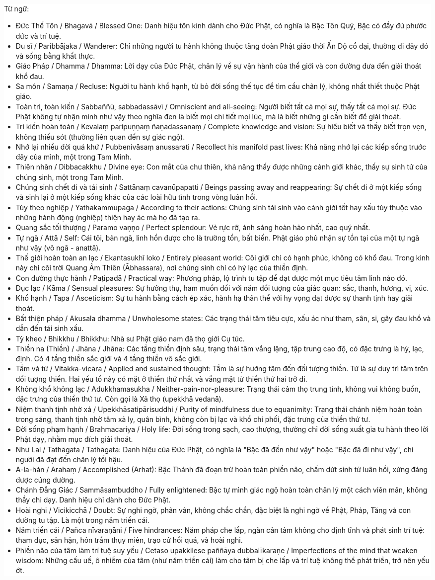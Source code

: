 
Từ ngữ:
- Đức Thế Tôn / Bhagavā / Blessed One: Danh hiệu tôn kính dành cho Đức Phật, có nghĩa là Bậc Tôn Quý, Bậc có đầy đủ phước đức và trí tuệ.
- Du sĩ / Paribbājaka / Wanderer: Chỉ những người tu hành không thuộc tăng đoàn Phật giáo thời Ấn Độ cổ đại, thường đi đây đó và sống bằng khất thực.
- Giáo Pháp / Dhamma / Dhamma: Lời dạy của Đức Phật, chân lý về sự vận hành của thế giới và con đường đưa đến giải thoát khổ đau.
- Sa môn / Samaṇa / Recluse: Người tu hành khổ hạnh, từ bỏ đời sống thế tục để tìm cầu chân lý, không nhất thiết thuộc Phật giáo.
- Toàn tri, toàn kiến / Sabbaññū, sabbadassāvī / Omniscient and all-seeing: Người biết tất cả mọi sự, thấy tất cả mọi sự. Đức Phật không tự nhận mình như vậy theo nghĩa đen là biết mọi chi tiết mọi lúc, mà là biết những gì cần biết để giải thoát.
- Tri kiến hoàn toàn / Kevalaṃ paripuṇṇaṃ ñāṇadassanaṃ / Complete knowledge and vision: Sự hiểu biết và thấy biết trọn vẹn, không thiếu sót (thường liên quan đến sự giác ngộ).
- Nhớ lại nhiều đời quá khứ / Pubbenivāsaṃ anussarati / Recollect his manifold past lives: Khả năng nhớ lại các kiếp sống trước đây của mình, một trong Tam Minh.
- Thiên nhãn / Dibbacakkhu / Divine eye: Con mắt của chư thiên, khả năng thấy được những cảnh giới khác, thấy sự sinh tử của chúng sinh, một trong Tam Minh.
- Chúng sinh chết đi và tái sinh / Sattānaṃ cavanūpapatti / Beings passing away and reappearing: Sự chết đi ở một kiếp sống và sinh lại ở một kiếp sống khác của các loài hữu tình trong vòng luân hồi.
- Tùy theo nghiệp / Yathākammūpaga / According to their actions: Chúng sinh tái sinh vào cảnh giới tốt hay xấu tùy thuộc vào những hành động (nghiệp) thiện hay ác mà họ đã tạo ra.
- Quang sắc tối thượng / Paramo vaṇṇo / Perfect splendour: Vẻ rực rỡ, ánh sáng hoàn hảo nhất, cao quý nhất.
- Tự ngã / Attā / Self: Cái tôi, bản ngã, linh hồn được cho là trường tồn, bất biến. Phật giáo phủ nhận sự tồn tại của một tự ngã như vậy (vô ngã - anattā).
- Thế giới hoàn toàn an lạc / Ekantasukhī loko / Entirely pleasant world: Cõi giới chỉ có hạnh phúc, không có khổ đau. Trong kinh này chỉ cõi trời Quang Âm Thiên (Ābhassara), nơi chúng sinh chỉ có hỷ lạc của thiền định.
- Con đường thực hành / Paṭipadā / Practical way: Phương pháp, lộ trình tu tập để đạt được một mục tiêu tâm linh nào đó.
- Dục lạc / Kāma / Sensual pleasures: Sự hưởng thụ, ham muốn đối với năm đối tượng của giác quan: sắc, thanh, hương, vị, xúc.
- Khổ hạnh / Tapa / Asceticism: Sự tu hành bằng cách ép xác, hành hạ thân thể với hy vọng đạt được sự thanh tịnh hay giải thoát.
- Bất thiện pháp / Akusala dhamma / Unwholesome states: Các trạng thái tâm tiêu cực, xấu ác như tham, sân, si, gây đau khổ và dẫn đến tái sinh xấu.
- Tỳ kheo / Bhikkhu / Bhikkhu: Nhà sư Phật giáo nam đã thọ giới Cụ túc.
- Thiền na (Thiền) / Jhāna / Jhāna: Các tầng thiền định sâu, trạng thái tâm vắng lặng, tập trung cao độ, có đặc trưng là hỷ, lạc, định. Có 4 tầng thiền sắc giới và 4 tầng thiền vô sắc giới.
- Tầm và tứ / Vitakka-vicāra / Applied and sustained thought: Tầm là sự hướng tâm đến đối tượng thiền. Tứ là sự duy trì tâm trên đối tượng thiền. Hai yếu tố này có mặt ở thiền thứ nhất và vắng mặt từ thiền thứ hai trở đi.
- Không khổ không lạc / Adukkhamasukha / Neither-pain-nor-pleasure: Trạng thái cảm thọ trung tính, không vui không buồn, đặc trưng của thiền thứ tư. Còn gọi là Xả thọ (upekkhā vedanā).
- Niệm thanh tịnh nhờ xả / Upekkhāsatipārisuddhi / Purity of mindfulness due to equanimity: Trạng thái chánh niệm hoàn toàn trong sáng, thanh tịnh nhờ tâm xả ly, quân bình, không còn bị lạc và khổ chi phối, đặc trưng của thiền thứ tư.
- Đời sống phạm hạnh / Brahmacariya / Holy life: Đời sống trong sạch, cao thượng, thường chỉ đời sống xuất gia tu hành theo lời Phật dạy, nhằm mục đích giải thoát.
- Như Lai / Tathāgata / Tathāgata: Danh hiệu của Đức Phật, có nghĩa là "Bậc đã đến như vậy" hoặc "Bậc đã đi như vậy", chỉ người đã đạt đến chân lý tối hậu.
- A-la-hán / Arahaṃ / Accomplished (Arhat): Bậc Thánh đã đoạn trừ hoàn toàn phiền não, chấm dứt sinh tử luân hồi, xứng đáng được cúng dường.
- Chánh Đẳng Giác / Sammāsambuddho / Fully enlightened: Bậc tự mình giác ngộ hoàn toàn chân lý một cách viên mãn, không thầy chỉ dạy. Danh hiệu chỉ dành cho Đức Phật.
- Hoài nghi / Vicikicchā / Doubt: Sự nghi ngờ, phân vân, không chắc chắn, đặc biệt là nghi ngờ về Phật, Pháp, Tăng và con đường tu tập. Là một trong năm triền cái.
- Năm triền cái / Pañca nīvaraṇāni / Five hindrances: Năm pháp che lấp, ngăn cản tâm không cho định tĩnh và phát sinh trí tuệ: tham dục, sân hận, hôn trầm thụy miên, trạo cử hối quá, và hoài nghi.
- Phiền não của tâm làm trí tuệ suy yếu / Cetaso upakkilese paññāya dubbalīkaraṇe / Imperfections of the mind that weaken wisdom: Những cấu uế, ô nhiễm của tâm (như năm triền cái) làm cho tâm bị che lấp và trí tuệ không thể phát triển, trở nên yếu ớt.